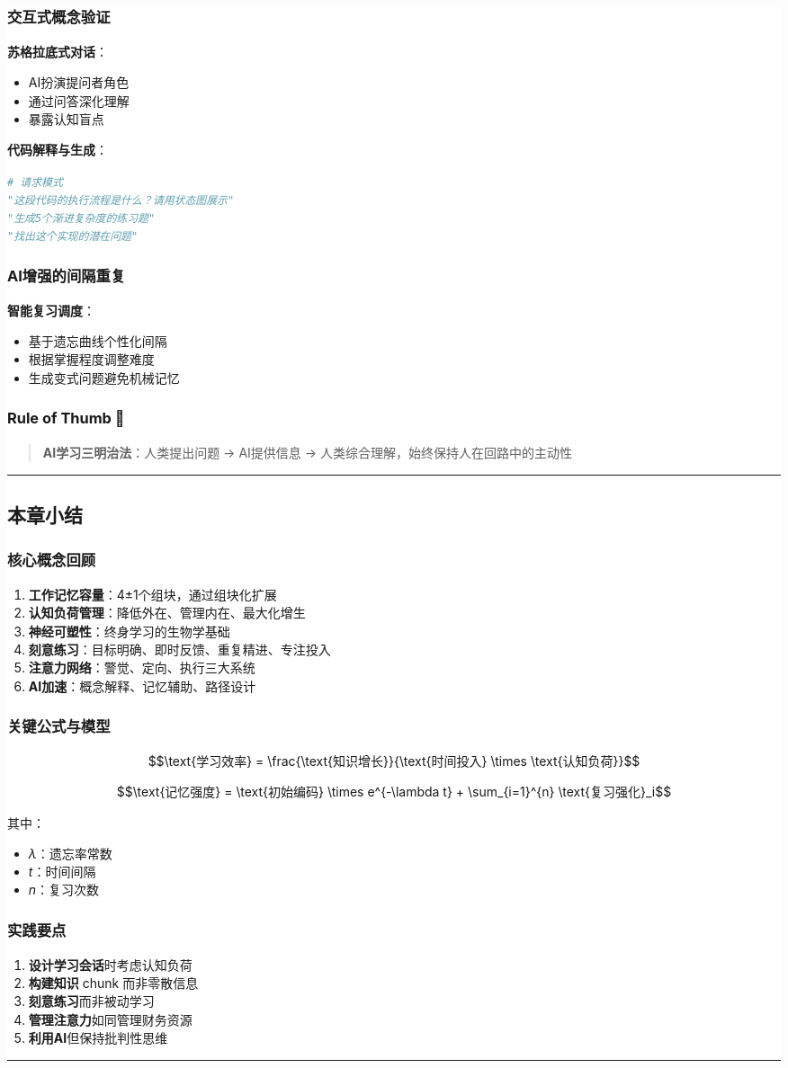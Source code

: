 ### 交互式概念验证

**苏格拉底式对话**：
- AI扮演提问者角色
- 通过问答深化理解
- 暴露认知盲点

**代码解释与生成**：
```python
# 请求模式
"这段代码的执行流程是什么？请用状态图展示"
"生成5个渐进复杂度的练习题"
"找出这个实现的潜在问题"
```

### AI增强的间隔重复

**智能复习调度**：
- 基于遗忘曲线个性化间隔
- 根据掌握程度调整难度
- 生成变式问题避免机械记忆

### Rule of Thumb 🎯

> **AI学习三明治法**：人类提出问题 → AI提供信息 → 人类综合理解，始终保持人在回路中的主动性

---

## 本章小结

### 核心概念回顾

1. **工作记忆容量**：4±1个组块，通过组块化扩展
2. **认知负荷管理**：降低外在、管理内在、最大化增生
3. **神经可塑性**：终身学习的生物学基础
4. **刻意练习**：目标明确、即时反馈、重复精进、专注投入
5. **注意力网络**：警觉、定向、执行三大系统
6. **AI加速**：概念解释、记忆辅助、路径设计

### 关键公式与模型

$$\text{学习效率} = \frac{\text{知识增长}}{\text{时间投入} \times \text{认知负荷}}$$

$$\text{记忆强度} = \text{初始编码} \times e^{-\lambda t} + \sum_{i=1}^{n} \text{复习强化}_i$$

其中：
- $\lambda$：遗忘率常数
- $t$：时间间隔
- $n$：复习次数

### 实践要点

1. **设计学习会话**时考虑认知负荷
2. **构建知识** chunk 而非零散信息
3. **刻意练习**而非被动学习
4. **管理注意力**如同管理财务资源
5. **利用AI**但保持批判性思维

---